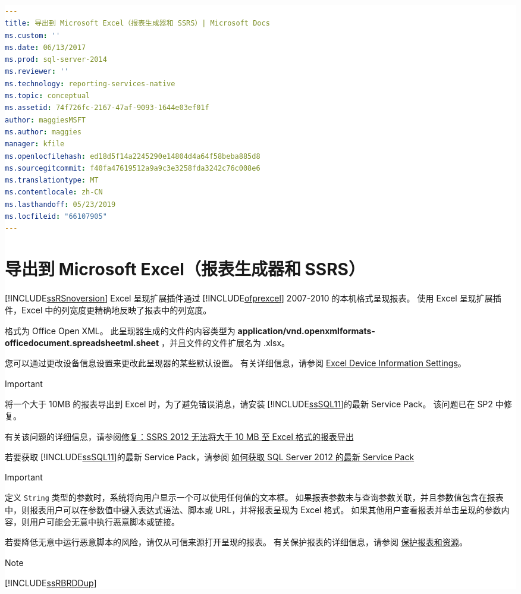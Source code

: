 ```yaml
---
title: 导出到 Microsoft Excel（报表生成器和 SSRS）| Microsoft Docs
ms.custom: ''
ms.date: 06/13/2017
ms.prod: sql-server-2014
ms.reviewer: ''
ms.technology: reporting-services-native
ms.topic: conceptual
ms.assetid: 74f726fc-2167-47af-9093-1644e03ef01f
author: maggiesMSFT
ms.author: maggies
manager: kfile
ms.openlocfilehash: ed18d5f14a2245290e14804d4a64f58beba885d8
ms.sourcegitcommit: f40fa47619512a9a9c3e3258fda3242c76c008e6
ms.translationtype: MT
ms.contentlocale: zh-CN
ms.lasthandoff: 05/23/2019
ms.locfileid: "66107905"
---
```

# <a name="exporting-to-microsoft-excel-report-builder-and-ssrs"></a>导出到 Microsoft Excel（报表生成器和 SSRS）
  [!INCLUDE[ssRSnoversion](../../../includes/ssrsnoversion-md.md)] Excel 呈现扩展插件通过 [!INCLUDE[ofprexcel](../../../includes/ofprexcel-md.md)] 2007-2010 的本机格式呈现报表。 使用 Excel 呈现扩展插件，Excel 中的列宽度更精确地反映了报表中的列宽度。  
  
 格式为 Office Open XML。 此呈现器生成的文件的内容类型为 **application/vnd.openxmlformats-officedocument.spreadsheetml.sheet** ，并且文件的文件扩展名为 .xlsx。  
  
 您可以通过更改设备信息设置来更改此呈现器的某些默认设置。 有关详细信息，请参阅 [Excel Device Information Settings](../excel-device-information-settings.md)。  
  
> [!IMPORTANT]  
>  将一个大于 10MB 的报表导出到 Excel 时，为了避免错误消息，请安装 [!INCLUDE[ssSQL11](../../../includes/sssql11-md.md)]的最新 Service Pack。 该问题已在 SP2 中修复。  
>   
>  有关该问题的详细信息，请参阅[修复：SSRS 2012 无法将大于 10 MB 至 Excel 格式的报表导出](https://go.microsoft.com/fwlink/p/?LinkId=402513)  
>   
>  若要获取 [!INCLUDE[ssSQL11](../../../includes/sssql11-md.md)]的最新 Service Pack，请参阅 [如何获取 SQL Server 2012 的最新 Service Pack](https://go.microsoft.com/fwlink/p/?LinkId=402512)  
  
> [!IMPORTANT]  
>  定义 `String` 类型的参数时，系统将向用户显示一个可以使用任何值的文本框。 如果报表参数未与查询参数关联，并且参数值包含在报表中，则报表用户可以在参数值中键入表达式语法、脚本或 URL，并将报表呈现为 Excel 格式。 如果其他用户查看报表并单击呈现的参数内容，则用户可能会无意中执行恶意脚本或链接。  
>   
>  若要降低无意中运行恶意脚本的风险，请仅从可信来源打开呈现的报表。 有关保护报表的详细信息，请参阅 [保护报表和资源](../security/secure-reports-and-resources.md)。  
  
> [!NOTE]  
>  [!INCLUDE[ssRBRDDup](../../includes/ssrbrddup-md.md)]  
  